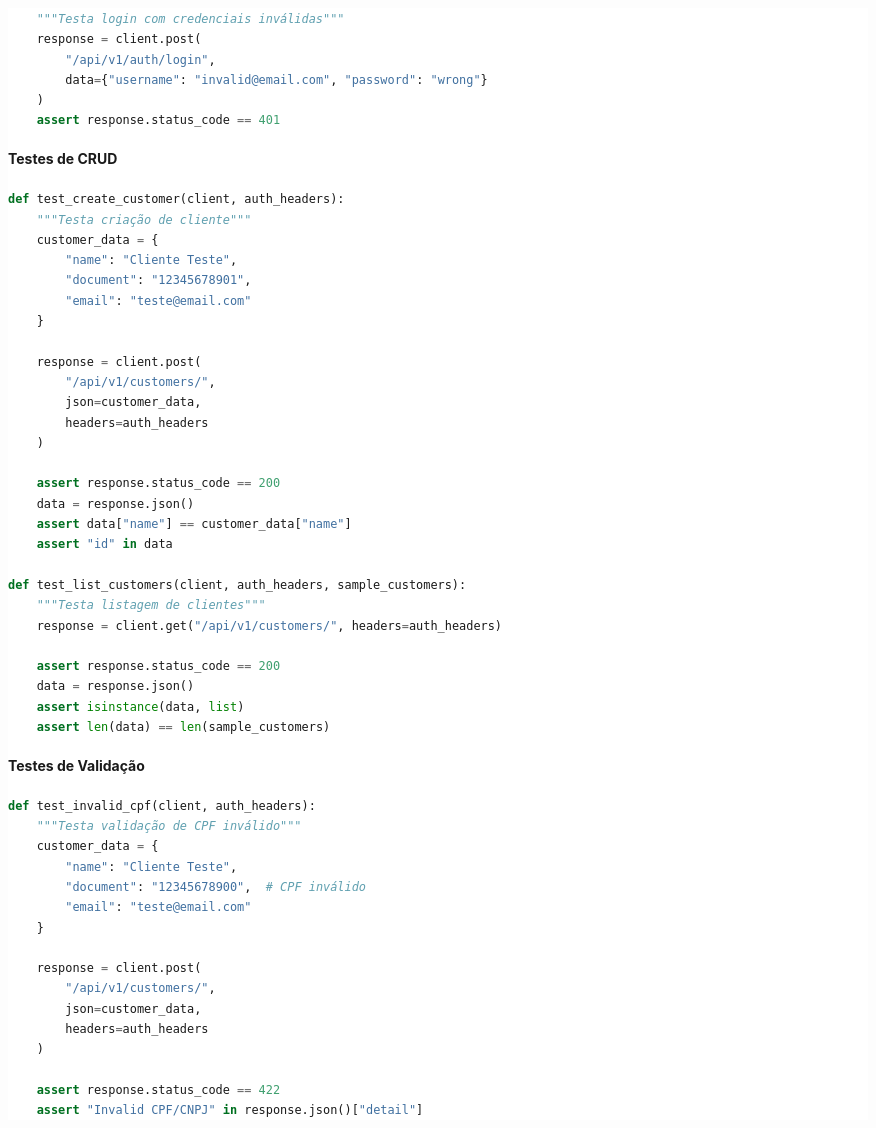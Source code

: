 ```python
    """Testa login com credenciais inválidas"""
    response = client.post(
        "/api/v1/auth/login",
        data={"username": "invalid@email.com", "password": "wrong"}
    )
    assert response.status_code == 401
```

#### Testes de CRUD

```python
def test_create_customer(client, auth_headers):
    """Testa criação de cliente"""
    customer_data = {
        "name": "Cliente Teste",
        "document": "12345678901",
        "email": "teste@email.com"
    }
    
    response = client.post(
        "/api/v1/customers/",
        json=customer_data,
        headers=auth_headers
    )
    
    assert response.status_code == 200
    data = response.json()
    assert data["name"] == customer_data["name"]
    assert "id" in data

def test_list_customers(client, auth_headers, sample_customers):
    """Testa listagem de clientes"""
    response = client.get("/api/v1/customers/", headers=auth_headers)
    
    assert response.status_code == 200
    data = response.json()
    assert isinstance(data, list)
    assert len(data) == len(sample_customers)
```

#### Testes de Validação

```python
def test_invalid_cpf(client, auth_headers):
    """Testa validação de CPF inválido"""
    customer_data = {
        "name": "Cliente Teste",
        "document": "12345678900",  # CPF inválido
        "email": "teste@email.com"
    }
    
    response = client.post(
        "/api/v1/customers/",
        json=customer_data,
        headers=auth_headers
    )
    
    assert response.status_code == 422
    assert "Invalid CPF/CNPJ" in response.json()["detail"]
```
